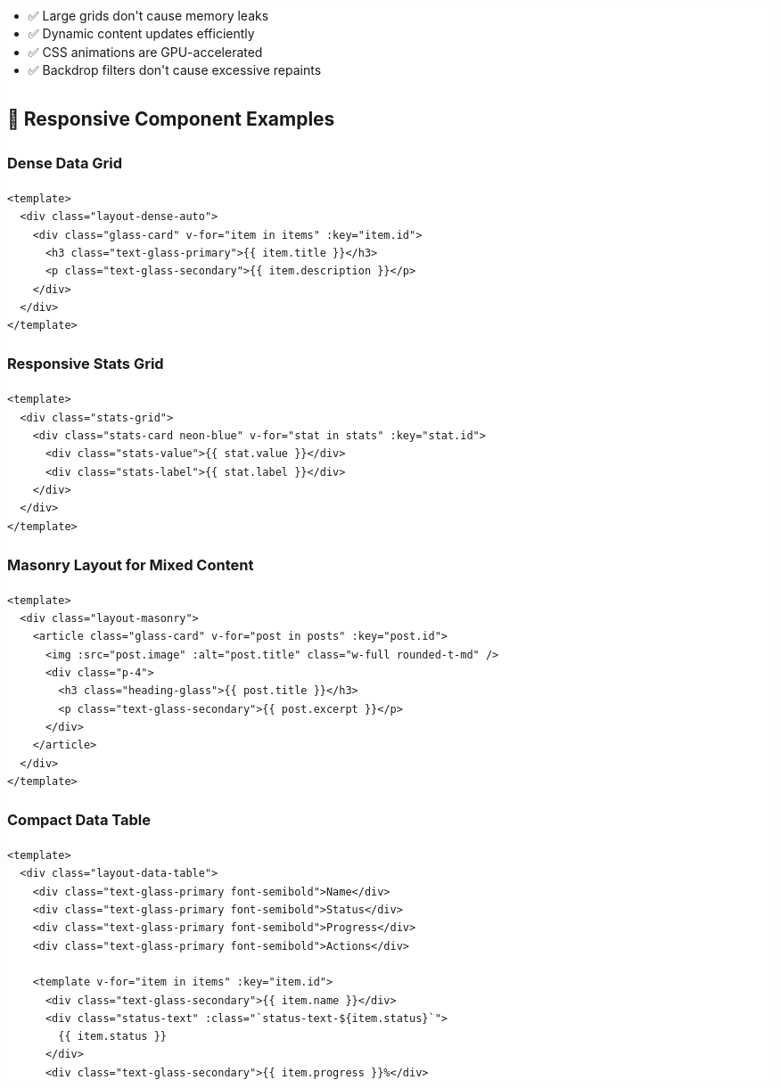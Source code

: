 - ✅ Large grids don't cause memory leaks
- ✅ Dynamic content updates efficiently
- ✅ CSS animations are GPU-accelerated
- ✅ Backdrop filters don't cause excessive repaints

## 📱 Responsive Component Examples

### Dense Data Grid

```vue
<template>
  <div class="layout-dense-auto">
    <div class="glass-card" v-for="item in items" :key="item.id">
      <h3 class="text-glass-primary">{{ item.title }}</h3>
      <p class="text-glass-secondary">{{ item.description }}</p>
    </div>
  </div>
</template>
```

### Responsive Stats Grid

```vue
<template>
  <div class="stats-grid">
    <div class="stats-card neon-blue" v-for="stat in stats" :key="stat.id">
      <div class="stats-value">{{ stat.value }}</div>
      <div class="stats-label">{{ stat.label }}</div>
    </div>
  </div>
</template>
```

### Masonry Layout for Mixed Content

```vue
<template>
  <div class="layout-masonry">
    <article class="glass-card" v-for="post in posts" :key="post.id">
      <img :src="post.image" :alt="post.title" class="w-full rounded-t-md" />
      <div class="p-4">
        <h3 class="heading-glass">{{ post.title }}</h3>
        <p class="text-glass-secondary">{{ post.excerpt }}</p>
      </div>
    </article>
  </div>
</template>
```

### Compact Data Table

```vue
<template>
  <div class="layout-data-table">
    <div class="text-glass-primary font-semibold">Name</div>
    <div class="text-glass-primary font-semibold">Status</div>
    <div class="text-glass-primary font-semibold">Progress</div>
    <div class="text-glass-primary font-semibold">Actions</div>

    <template v-for="item in items" :key="item.id">
      <div class="text-glass-secondary">{{ item.name }}</div>
      <div class="status-text" :class="`status-text-${item.status}`">
        {{ item.status }}
      </div>
      <div class="text-glass-secondary">{{ item.progress }}%</div>
```
